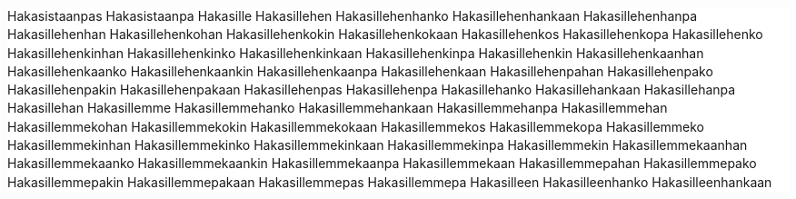 Hakasistaanpas
Hakasistaanpa
Hakasille
Hakasillehen
Hakasillehenhanko
Hakasillehenhankaan
Hakasillehenhanpa
Hakasillehenhan
Hakasillehenkohan
Hakasillehenkokin
Hakasillehenkokaan
Hakasillehenkos
Hakasillehenkopa
Hakasillehenko
Hakasillehenkinhan
Hakasillehenkinko
Hakasillehenkinkaan
Hakasillehenkinpa
Hakasillehenkin
Hakasillehenkaanhan
Hakasillehenkaanko
Hakasillehenkaankin
Hakasillehenkaanpa
Hakasillehenkaan
Hakasillehenpahan
Hakasillehenpako
Hakasillehenpakin
Hakasillehenpakaan
Hakasillehenpas
Hakasillehenpa
Hakasillehanko
Hakasillehankaan
Hakasillehanpa
Hakasillehan
Hakasillemme
Hakasillemmehanko
Hakasillemmehankaan
Hakasillemmehanpa
Hakasillemmehan
Hakasillemmekohan
Hakasillemmekokin
Hakasillemmekokaan
Hakasillemmekos
Hakasillemmekopa
Hakasillemmeko
Hakasillemmekinhan
Hakasillemmekinko
Hakasillemmekinkaan
Hakasillemmekinpa
Hakasillemmekin
Hakasillemmekaanhan
Hakasillemmekaanko
Hakasillemmekaankin
Hakasillemmekaanpa
Hakasillemmekaan
Hakasillemmepahan
Hakasillemmepako
Hakasillemmepakin
Hakasillemmepakaan
Hakasillemmepas
Hakasillemmepa
Hakasilleen
Hakasilleenhanko
Hakasilleenhankaan